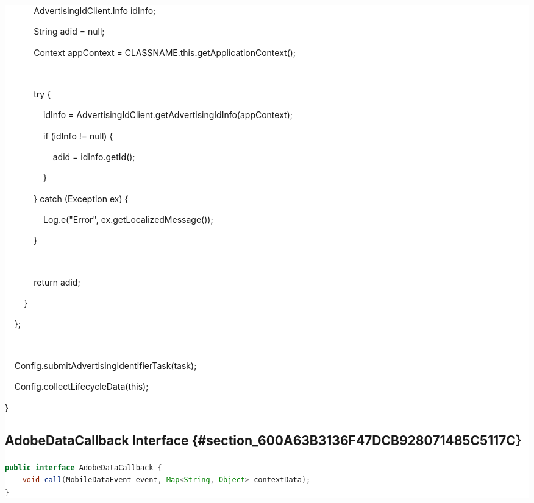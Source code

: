 &nbsp;&nbsp;&nbsp;&nbsp;&nbsp;&nbsp;&nbsp;&nbsp;&nbsp;&nbsp;&nbsp;&nbsp;AdvertisingIdClient.Info&nbsp;idInfo; 
     
&nbsp;&nbsp;&nbsp;&nbsp;&nbsp;&nbsp;&nbsp;&nbsp;&nbsp;&nbsp;&nbsp;&nbsp;String&nbsp;adid&nbsp;=&nbsp;null; 
     
&nbsp;&nbsp;&nbsp;&nbsp;&nbsp;&nbsp;&nbsp;&nbsp;&nbsp;&nbsp;&nbsp;&nbsp;Context&nbsp;appContext&nbsp;=&nbsp;CLASSNAME.this.getApplicationContext(); 
     
&nbsp; 
     
&nbsp;&nbsp;&nbsp;&nbsp;&nbsp;&nbsp;&nbsp;&nbsp;&nbsp;&nbsp;&nbsp;&nbsp;try&nbsp;{ 
     
&nbsp;&nbsp;&nbsp;&nbsp;&nbsp;&nbsp;&nbsp;&nbsp;&nbsp;&nbsp;&nbsp;&nbsp;&nbsp;&nbsp;&nbsp;&nbsp;idInfo&nbsp;=&nbsp;AdvertisingIdClient.getAdvertisingIdInfo(appContext); 
     
&nbsp;&nbsp;&nbsp;&nbsp;&nbsp;&nbsp;&nbsp;&nbsp;&nbsp;&nbsp;&nbsp;&nbsp;&nbsp;&nbsp;&nbsp;&nbsp;if&nbsp;(idInfo&nbsp;!=&nbsp;null)&nbsp;{ 
     
&nbsp;&nbsp;&nbsp;&nbsp;&nbsp;&nbsp;&nbsp;&nbsp;&nbsp;&nbsp;&nbsp;&nbsp;&nbsp;&nbsp;&nbsp;&nbsp;&nbsp;&nbsp;&nbsp;&nbsp;adid&nbsp;=&nbsp;idInfo.getId(); 
     
&nbsp;&nbsp;&nbsp;&nbsp;&nbsp;&nbsp;&nbsp;&nbsp;&nbsp;&nbsp;&nbsp;&nbsp;&nbsp;&nbsp;&nbsp;&nbsp;} 
     
&nbsp;&nbsp;&nbsp;&nbsp;&nbsp;&nbsp;&nbsp;&nbsp;&nbsp;&nbsp;&nbsp;&nbsp;}&nbsp;catch&nbsp;(Exception&nbsp;ex)&nbsp;{ 
     
&nbsp;&nbsp;&nbsp;&nbsp;&nbsp;&nbsp;&nbsp;&nbsp;&nbsp;&nbsp;&nbsp;&nbsp;&nbsp;&nbsp;&nbsp;&nbsp;Log.e("Error",&nbsp;ex.getLocalizedMessage()); 
     
&nbsp;&nbsp;&nbsp;&nbsp;&nbsp;&nbsp;&nbsp;&nbsp;&nbsp;&nbsp;&nbsp;&nbsp;} 
     
&nbsp; 
     
&nbsp;&nbsp;&nbsp;&nbsp;&nbsp;&nbsp;&nbsp;&nbsp;&nbsp;&nbsp;&nbsp;&nbsp;return&nbsp;adid; 
     
&nbsp;&nbsp;&nbsp;&nbsp;&nbsp;&nbsp;&nbsp;&nbsp;} 
     
&nbsp;&nbsp;&nbsp;&nbsp;}; 
     
&nbsp; 
     
&nbsp;&nbsp;&nbsp;&nbsp;Config.submitAdvertisingIdentifierTask(task); 
     
&nbsp;&nbsp;&nbsp;&nbsp;Config.collectLifecycleData(this); 
     
} 
    </codeblock> </td> 
  </tr> 
 </tbody> 
</table>

## AdobeDataCallback Interface {#section_600A63B3136F47DCB928071485C5117C}

```java
public interface AdobeDataCallback {  
    void call(MobileDataEvent event, Map<String, Object> contextData);  
} 
```
